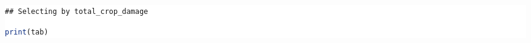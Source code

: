 ```
## Selecting by total_crop_damage
```

```r
print(tab)
```

<style>html {
  font-family: -apple-system, BlinkMacSystemFont, 'Segoe UI', Roboto, Oxygen, Ubuntu, Cantarell, 'Helvetica Neue', 'Fira Sans', 'Droid Sans', Arial, sans-serif;
}

#ekjdpmsnly .gt_table {
  display: table;
  border-collapse: collapse;
  margin-left: auto;
  margin-right: auto;
  color: #333333;
  font-size: 16px;
  font-weight: normal;
  font-style: normal;
  background-color: #FFFFFF;
  width: auto;
  border-top-style: solid;
  border-top-width: 3px;
  border-top-color: #D3D3D3;
  border-right-style: solid;
  border-right-width: 3px;
  border-right-color: #D3D3D3;
  border-bottom-style: solid;
  border-bottom-width: 3px;
  border-bottom-color: #D3D3D3;
  border-left-style: solid;
  border-left-width: 3px;
  border-left-color: #D3D3D3;
}

#ekjdpmsnly .gt_heading {
  background-color: #85C1E9;
  text-align: center;
  border-bottom-color: #FFFFFF;
  border-left-style: none;
  border-left-width: 1px;
  border-left-color: #D3D3D3;
  border-right-style: none;
  border-right-width: 1px;
  border-right-color: #D3D3D3;
}

#ekjdpmsnly .gt_title {
  color: #FFFFFF;
  font-size: 125%;
  font-weight: initial;
  padding-top: 4px;
  padding-bottom: 4px;
  border-bottom-color: #FFFFFF;
  border-bottom-width: 0;
}
